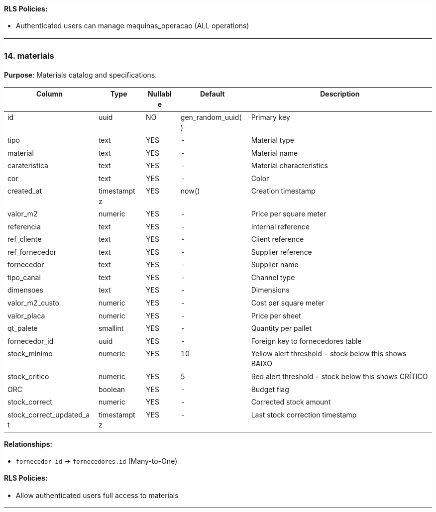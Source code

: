 **RLS Policies:**
- Authenticated users can manage maquinas_operacao (ALL operations)

---

### 14. materiais
**Purpose**: Materials catalog and specifications.

| Column | Type | Nullable | Default | Description |
|--------|------|----------|---------|-------------|
| id | uuid | NO | gen_random_uuid() | Primary key |
| tipo | text | YES | - | Material type |
| material | text | YES | - | Material name |
| carateristica | text | YES | - | Material characteristics |
| cor | text | YES | - | Color |
| created_at | timestamptz | YES | now() | Creation timestamp |
| valor_m2 | numeric | YES | - | Price per square meter |
| referencia | text | YES | - | Internal reference |
| ref_cliente | text | YES | - | Client reference |
| ref_fornecedor | text | YES | - | Supplier reference |
| fornecedor | text | YES | - | Supplier name |
| tipo_canal | text | YES | - | Channel type |
| dimensoes | text | YES | - | Dimensions |
| valor_m2_custo | numeric | YES | - | Cost per square meter |
| valor_placa | numeric | YES | - | Price per sheet |
| qt_palete | smallint | YES | - | Quantity per pallet |
| fornecedor_id | uuid | YES | - | Foreign key to fornecedores table |
| stock_minimo | numeric | YES | 10 | Yellow alert threshold - stock below this shows BAIXO |
| stock_critico | numeric | YES | 5 | Red alert threshold - stock below this shows CRÍTICO |
| ORC | boolean | YES | - | Budget flag |
| stock_correct | numeric | YES | - | Corrected stock amount |
| stock_correct_updated_at | timestamptz | YES | - | Last stock correction timestamp |

**Relationships:**
- `fornecedor_id` → `fornecedores.id` (Many-to-One)

**RLS Policies:**
- Allow authenticated users full access to materiais

---